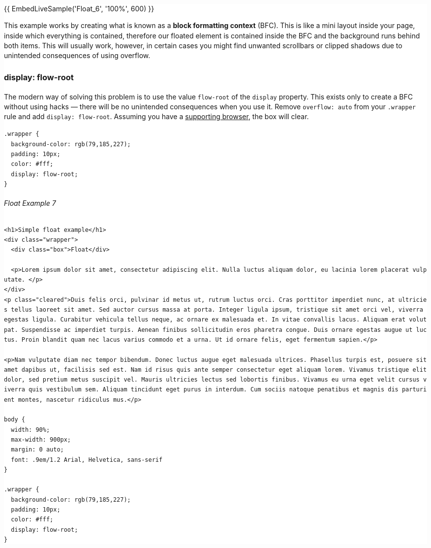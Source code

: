 {{ EmbedLiveSample('Float\_6', '100%', 600) }}

This example works by creating what is known as a **block formatting context** (BFC). This is like a mini layout inside your page, inside which everything is contained, therefore our floated element is contained inside the BFC and the background runs behind both items. This will usually work, however, in certain cases you might find unwanted scrollbars or clipped shadows due to unintended consequences of using overflow.

### display: flow-root

The modern way of solving this problem is to use the value `flow-root` of the `display` property. This exists only to create a BFC without using hacks — there will be no unintended consequences when you use it. Remove `overflow: auto` from your `.wrapper` rule and add `display: flow-root`. Assuming you have a [supporting browser](/en-US/docs/Web/CSS/display#browser_compatibility), the box will clear.

    .wrapper {
      background-color: rgb(79,185,227);
      padding: 10px;
      color: #fff;
      display: flow-root;
    }

###### Float Example 7

    <h1>Simple float example</h1>
    <div class="wrapper">
      <div class="box">Float</div>

      <p>Lorem ipsum dolor sit amet, consectetur adipiscing elit. Nulla luctus aliquam dolor, eu lacinia lorem placerat vulputate. </p>
    </div>
    <p class="cleared">Duis felis orci, pulvinar id metus ut, rutrum luctus orci. Cras porttitor imperdiet nunc, at ultricies tellus laoreet sit amet. Sed auctor cursus massa at porta. Integer ligula ipsum, tristique sit amet orci vel, viverra egestas ligula. Curabitur vehicula tellus neque, ac ornare ex malesuada et. In vitae convallis lacus. Aliquam erat volutpat. Suspendisse ac imperdiet turpis. Aenean finibus sollicitudin eros pharetra congue. Duis ornare egestas augue ut luctus. Proin blandit quam nec lacus varius commodo et a urna. Ut id ornare felis, eget fermentum sapien.</p>

    <p>Nam vulputate diam nec tempor bibendum. Donec luctus augue eget malesuada ultrices. Phasellus turpis est, posuere sit amet dapibus ut, facilisis sed est. Nam id risus quis ante semper consectetur eget aliquam lorem. Vivamus tristique elit dolor, sed pretium metus suscipit vel. Mauris ultricies lectus sed lobortis finibus. Vivamus eu urna eget velit cursus viverra quis vestibulum sem. Aliquam tincidunt eget purus in interdum. Cum sociis natoque penatibus et magnis dis parturient montes, nascetur ridiculus mus.</p>    

    body {
      width: 90%;
      max-width: 900px;
      margin: 0 auto;
      font: .9em/1.2 Arial, Helvetica, sans-serif
    }

    .wrapper {
      background-color: rgb(79,185,227);
      padding: 10px;
      color: #fff;
      display: flow-root;
    }
